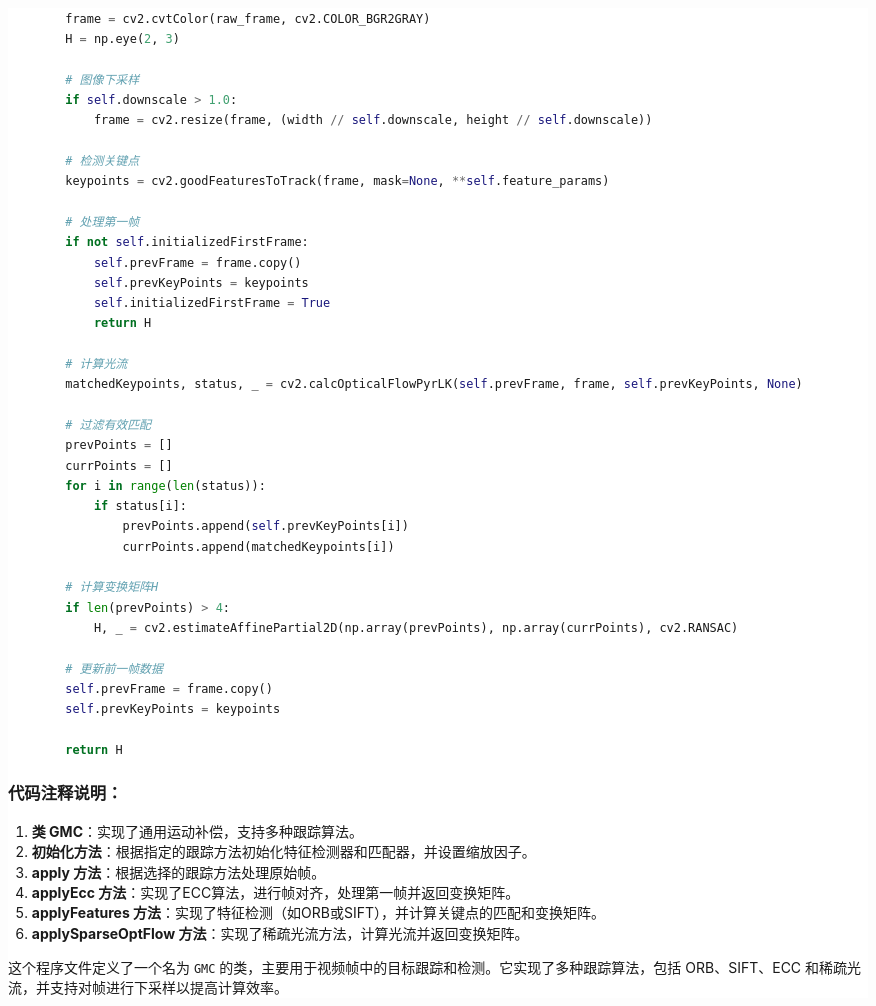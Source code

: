 ```python
        frame = cv2.cvtColor(raw_frame, cv2.COLOR_BGR2GRAY)
        H = np.eye(2, 3)

        # 图像下采样
        if self.downscale > 1.0:
            frame = cv2.resize(frame, (width // self.downscale, height // self.downscale))

        # 检测关键点
        keypoints = cv2.goodFeaturesToTrack(frame, mask=None, **self.feature_params)

        # 处理第一帧
        if not self.initializedFirstFrame:
            self.prevFrame = frame.copy()
            self.prevKeyPoints = keypoints
            self.initializedFirstFrame = True
            return H

        # 计算光流
        matchedKeypoints, status, _ = cv2.calcOpticalFlowPyrLK(self.prevFrame, frame, self.prevKeyPoints, None)

        # 过滤有效匹配
        prevPoints = []
        currPoints = []
        for i in range(len(status)):
            if status[i]:
                prevPoints.append(self.prevKeyPoints[i])
                currPoints.append(matchedKeypoints[i])

        # 计算变换矩阵H
        if len(prevPoints) > 4:
            H, _ = cv2.estimateAffinePartial2D(np.array(prevPoints), np.array(currPoints), cv2.RANSAC)

        # 更新前一帧数据
        self.prevFrame = frame.copy()
        self.prevKeyPoints = keypoints

        return H
```

### 代码注释说明：
1. **类 GMC**：实现了通用运动补偿，支持多种跟踪算法。
2. **初始化方法**：根据指定的跟踪方法初始化特征检测器和匹配器，并设置缩放因子。
3. **apply 方法**：根据选择的跟踪方法处理原始帧。
4. **applyEcc 方法**：实现了ECC算法，进行帧对齐，处理第一帧并返回变换矩阵。
5. **applyFeatures 方法**：实现了特征检测（如ORB或SIFT），并计算关键点的匹配和变换矩阵。
6. **applySparseOptFlow 方法**：实现了稀疏光流方法，计算光流并返回变换矩阵。

这个程序文件定义了一个名为 `GMC` 的类，主要用于视频帧中的目标跟踪和检测。它实现了多种跟踪算法，包括 ORB、SIFT、ECC 和稀疏光流，并支持对帧进行下采样以提高计算效率。
